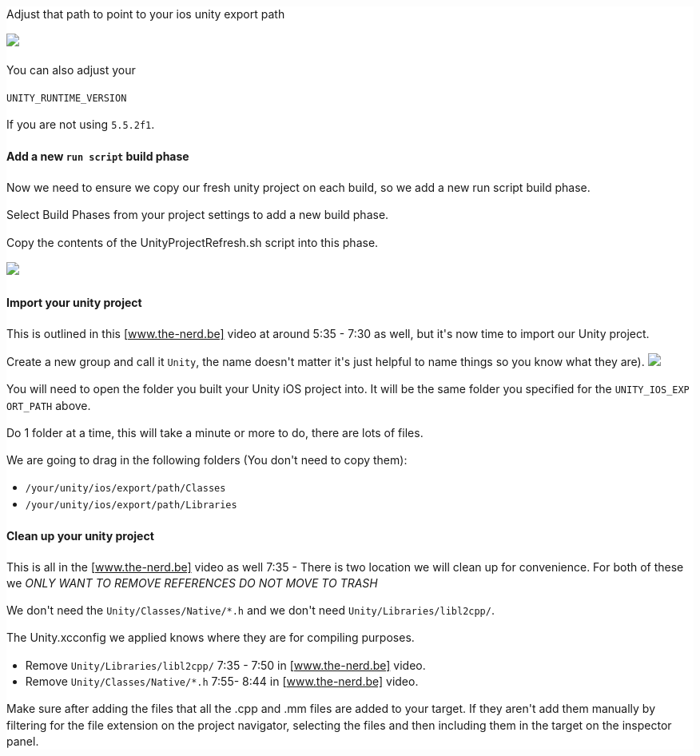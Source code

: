 Adjust that path to point to your ios unity export path


<img src="https://dl.dropboxusercontent.com/u/20065272/forums/github/ios-unity5/unity_ios_export_path.png">

You can also adjust your

```
UNITY_RUNTIME_VERSION
```

If you are not using  `5.5.2f1`.


#### Add a new `run script` build phase

Now we need to ensure we copy our fresh unity project on each build, so we add a
new run script build phase.

Select Build Phases from your project settings to add a new build phase.

Copy the contents of the UnityProjectRefresh.sh script into this phase.

<img src="https://dl.dropboxusercontent.com/u/20065272/forums/github/ios-unity5/run_script_phase.png">


#### Import your unity project

This is outlined in this [www.the-nerd.be] video at around 5:35 - 7:30 as well, but it's now time to import our Unity project.

Create a new group and call it `Unity`, the name doesn't matter it's just helpful to name things so you know what they are).
<img src="https://dl.dropboxusercontent.com/u/20065272/forums/github/ios-unity5/new_group.png">

You will need to open the folder you built your Unity iOS project into. It will be the same folder you
specified for the `UNITY_IOS_EXPORT_PATH` above.

Do 1 folder at a time, this will take a minute or more to do, there are lots of files.

We are going to drag in the following folders (You don't need to copy them):

- `/your/unity/ios/export/path/Classes`
- `/your/unity/ios/export/path/Libraries`

#### Clean up your unity project

This is all in the [www.the-nerd.be] video as well 7:35 -
There is two location we will clean up for convenience. For both of these we
*ONLY WANT TO REMOVE REFERENCES DO NOT MOVE TO TRASH*

We don't need the `Unity/Classes/Native/*.h`  and we don't need `Unity/Libraries/libl2cpp/`.

The Unity.xcconfig we applied knows where they are for compiling purposes.

- Remove `Unity/Libraries/libl2cpp/` 7:35 - 7:50 in [www.the-nerd.be] video.
- Remove `Unity/Classes/Native/*.h` 7:55- 8:44 in [www.the-nerd.be] video.

Make sure after adding the files that all the .cpp and .mm files are added to your target. If they aren't add them manually by filtering for the file extension on the project navigator, selecting the files and then including them in the target on the inspector panel.


[www.the-nerd.be]: http://www.the-nerd.be/2015/08/20/a-better-way-to-integrate-unity3d-within-a-native-ios-application/  "The Nerd"